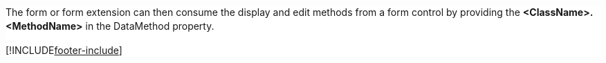 The form or form extension can then consume the display and edit methods from a form control by providing the **\<ClassName\>.\<MethodName\>** in the DataMethod property.


[!INCLUDE[footer-include](../../../includes/footer-banner.md)]
